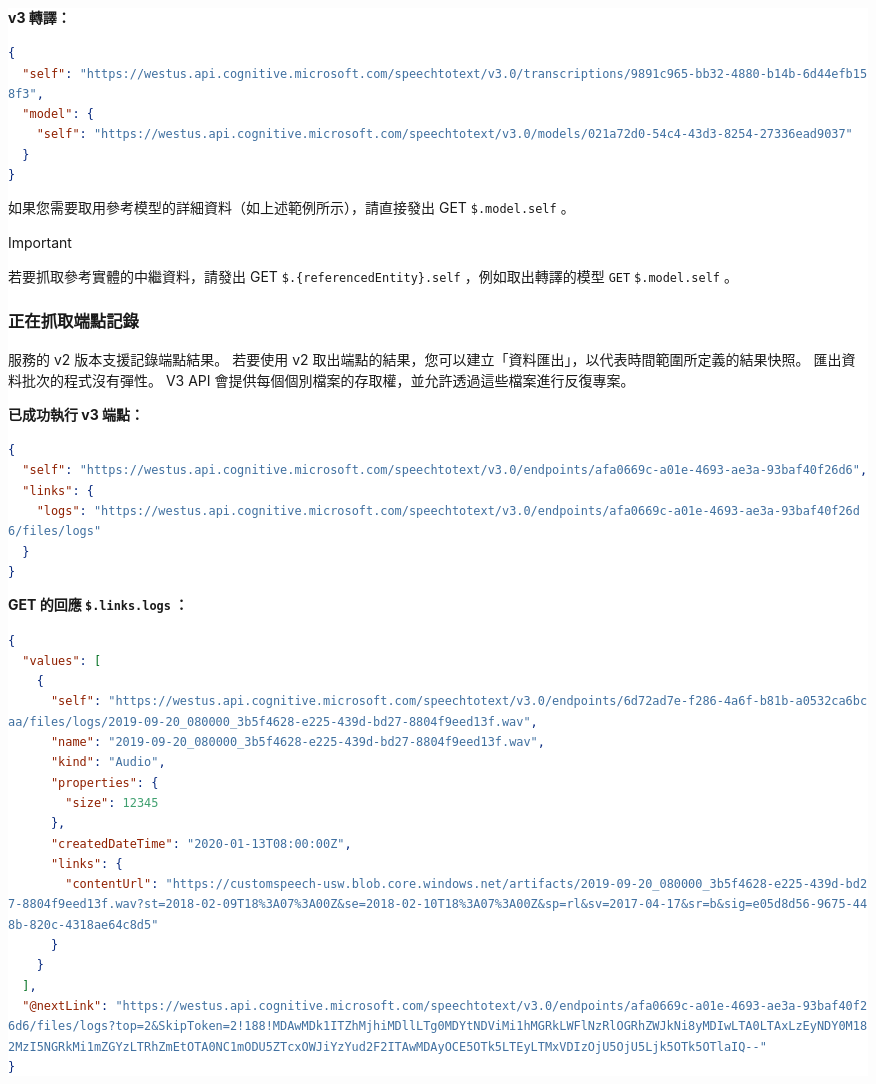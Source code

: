 **v3 轉譯：**

```json
{
  "self": "https://westus.api.cognitive.microsoft.com/speechtotext/v3.0/transcriptions/9891c965-bb32-4880-b14b-6d44efb158f3",
  "model": {
    "self": "https://westus.api.cognitive.microsoft.com/speechtotext/v3.0/models/021a72d0-54c4-43d3-8254-27336ead9037"
  }
}
```

如果您需要取用參考模型的詳細資料（如上述範例所示），請直接發出 GET `$.model.self` 。

>[!IMPORTANT]
>若要抓取參考實體的中繼資料，請發出 GET `$.{referencedEntity}.self` ，例如取出轉譯的模型 `GET` `$.model.self` 。


### <a name="retrieving-endpoint-logs"></a>正在抓取端點記錄

服務的 v2 版本支援記錄端點結果。 若要使用 v2 取出端點的結果，您可以建立「資料匯出」，以代表時間範圍所定義的結果快照。 匯出資料批次的程式沒有彈性。 V3 API 會提供每個個別檔案的存取權，並允許透過這些檔案進行反復專案。

**已成功執行 v3 端點：**

```json
{
  "self": "https://westus.api.cognitive.microsoft.com/speechtotext/v3.0/endpoints/afa0669c-a01e-4693-ae3a-93baf40f26d6",
  "links": {
    "logs": "https://westus.api.cognitive.microsoft.com/speechtotext/v3.0/endpoints/afa0669c-a01e-4693-ae3a-93baf40f26d6/files/logs" 
  }
}
```

**GET 的回應 `$.links.logs` ：**

```json
{
  "values": [
    {
      "self": "https://westus.api.cognitive.microsoft.com/speechtotext/v3.0/endpoints/6d72ad7e-f286-4a6f-b81b-a0532ca6bcaa/files/logs/2019-09-20_080000_3b5f4628-e225-439d-bd27-8804f9eed13f.wav",
      "name": "2019-09-20_080000_3b5f4628-e225-439d-bd27-8804f9eed13f.wav",
      "kind": "Audio",
      "properties": {
        "size": 12345
      },
      "createdDateTime": "2020-01-13T08:00:00Z",
      "links": {
        "contentUrl": "https://customspeech-usw.blob.core.windows.net/artifacts/2019-09-20_080000_3b5f4628-e225-439d-bd27-8804f9eed13f.wav?st=2018-02-09T18%3A07%3A00Z&se=2018-02-10T18%3A07%3A00Z&sp=rl&sv=2017-04-17&sr=b&sig=e05d8d56-9675-448b-820c-4318ae64c8d5"
      }
    }    
  ],
  "@nextLink": "https://westus.api.cognitive.microsoft.com/speechtotext/v3.0/endpoints/afa0669c-a01e-4693-ae3a-93baf40f26d6/files/logs?top=2&SkipToken=2!188!MDAwMDk1ITZhMjhiMDllLTg0MDYtNDViMi1hMGRkLWFlNzRlOGRhZWJkNi8yMDIwLTA0LTAxLzEyNDY0M182MzI5NGRkMi1mZGYzLTRhZmEtOTA0NC1mODU5ZTcxOWJiYzYud2F2ITAwMDAyOCE5OTk5LTEyLTMxVDIzOjU5OjU5Ljk5OTk5OTlaIQ--"
}
```
